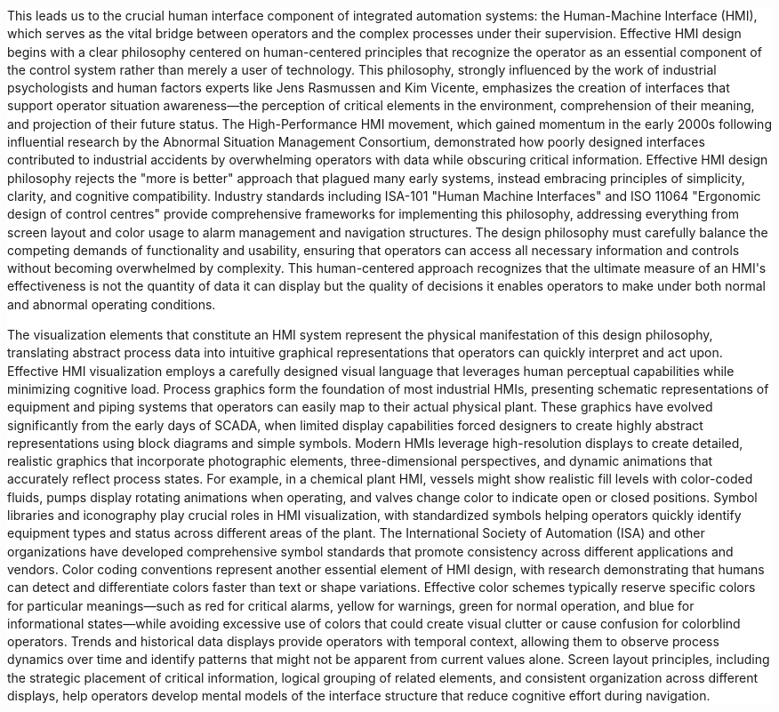 This leads us to the crucial human interface component of integrated automation systems: the Human-Machine Interface (HMI), which serves as the vital bridge between operators and the complex processes under their supervision. Effective HMI design begins with a clear philosophy centered on human-centered principles that recognize the operator as an essential component of the control system rather than merely a user of technology. This philosophy, strongly influenced by the work of industrial psychologists and human factors experts like Jens Rasmussen and Kim Vicente, emphasizes the creation of interfaces that support operator situation awareness—the perception of critical elements in the environment, comprehension of their meaning, and projection of their future status. The High-Performance HMI movement, which gained momentum in the early 2000s following influential research by the Abnormal Situation Management Consortium, demonstrated how poorly designed interfaces contributed to industrial accidents by overwhelming operators with data while obscuring critical information. Effective HMI design philosophy rejects the "more is better" approach that plagued many early systems, instead embracing principles of simplicity, clarity, and cognitive compatibility. Industry standards including ISA-101 "Human Machine Interfaces" and ISO 11064 "Ergonomic design of control centres" provide comprehensive frameworks for implementing this philosophy, addressing everything from screen layout and color usage to alarm management and navigation structures. The design philosophy must carefully balance the competing demands of functionality and usability, ensuring that operators can access all necessary information and controls without becoming overwhelmed by complexity. This human-centered approach recognizes that the ultimate measure of an HMI's effectiveness is not the quantity of data it can display but the quality of decisions it enables operators to make under both normal and abnormal operating conditions.

The visualization elements that constitute an HMI system represent the physical manifestation of this design philosophy, translating abstract process data into intuitive graphical representations that operators can quickly interpret and act upon. Effective HMI visualization employs a carefully designed visual language that leverages human perceptual capabilities while minimizing cognitive load. Process graphics form the foundation of most industrial HMIs, presenting schematic representations of equipment and piping systems that operators can easily map to their actual physical plant. These graphics have evolved significantly from the early days of SCADA, when limited display capabilities forced designers to create highly abstract representations using block diagrams and simple symbols. Modern HMIs leverage high-resolution displays to create detailed, realistic graphics that incorporate photographic elements, three-dimensional perspectives, and dynamic animations that accurately reflect process states. For example, in a chemical plant HMI, vessels might show realistic fill levels with color-coded fluids, pumps display rotating animations when operating, and valves change color to indicate open or closed positions. Symbol libraries and iconography play crucial roles in HMI visualization, with standardized symbols helping operators quickly identify equipment types and status across different areas of the plant. The International Society of Automation (ISA) and other organizations have developed comprehensive symbol standards that promote consistency across different applications and vendors. Color coding conventions represent another essential element of HMI design, with research demonstrating that humans can detect and differentiate colors faster than text or shape variations. Effective color schemes typically reserve specific colors for particular meanings—such as red for critical alarms, yellow for warnings, green for normal operation, and blue for informational states—while avoiding excessive use of colors that could create visual clutter or cause confusion for colorblind operators. Trends and historical data displays provide operators with temporal context, allowing them to observe process dynamics over time and identify patterns that might not be apparent from current values alone. Screen layout principles, including the strategic placement of critical information, logical grouping of related elements, and consistent organization across different displays, help operators develop mental models of the interface structure that reduce cognitive effort during navigation.

